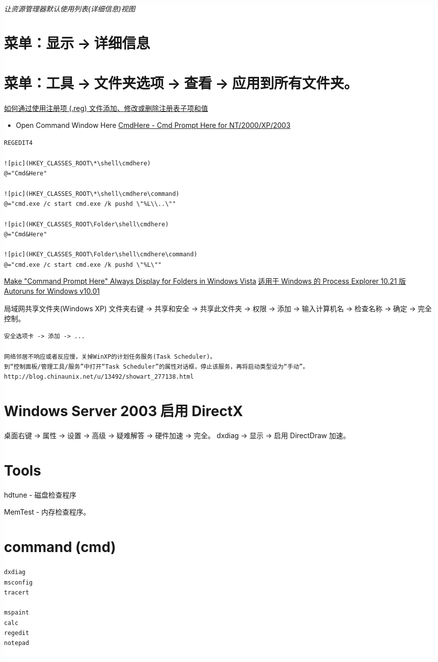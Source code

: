 *让资源管理器默认使用列表(详细信息)视图*
# 菜单：显示 -> 详细信息
# 菜单：工具 -> 文件夹选项 -> 查看 -> 应用到所有文件夹。

[如何通过使用注册项 (.reg) 文件添加、修改或删除注册表子项和值](http://support.microsoft.com/kb/310516/zh-cn)

* Open Command Window Here
[CmdHere - Cmd Prompt Here for NT/2000/XP/2003](http://www.commandline.co.uk/cmdhere/index.html)
```
REGEDIT4

![pic](HKEY_CLASSES_ROOT\*\shell\cmdhere)
@="Cmd&Here"

![pic](HKEY_CLASSES_ROOT\*\shell\cmdhere\command)
@="cmd.exe /c start cmd.exe /k pushd \"%L\\..\""

![pic](HKEY_CLASSES_ROOT\Folder\shell\cmdhere)
@="Cmd&Here"

![pic](HKEY_CLASSES_ROOT\Folder\shell\cmdhere\command)
@="cmd.exe /c start cmd.exe /k pushd \"%L\""
```
[Make "Command Prompt Here" Always Display for Folders in Windows Vista](http://www.howtogeek.com/howto/windows-vista/make-command-prompt-here-always-display-for-folders-in-windows-vista/)
[适用于 Windows 的 Process Explorer 10.21 版](http://technet.microsoft.com/zh-cn/sysinternals/bb896653.aspx)
[Autoruns for Windows v10.01](http://technet.microsoft.com/en-us/sysinternals/bb963902.aspx)

局域网共享文件夹(Windows XP)
文件夹右键 -> 共享和安全 -> 共享此文件夹 -> 权限 -> 添加 -> 输入计算机名 ->
    检查名称 -> 确定 -> 完全控制。

    安全选项卡 -> 添加 -> ...

    网络邻居不响应或者反应慢，关掉WinXP的计划任务服务(Task Scheduler)。
    到“控制面板/管理工具/服务”中打开“Task Scheduler”的属性对话框，停止该服务，再将启动类型设为“手动”。
    http://blog.chinaunix.net/u/13492/showart_277138.html

# Windows Server 2003 启用 DirectX
桌面右键 -> 属性 -> 设置 -> 高级 -> 疑难解答 -> 硬件加速 -> 完全。
<Win-r>dxdiag -> 显示 -> 启用 DirectDraw 加速。

# Tools
hdtune - 磁盘检查程序

MemTest - 内存检查程序。

# command (cmd)
```
dxdiag
msconfig
tracert

mspaint
calc
regedit
notepad


```